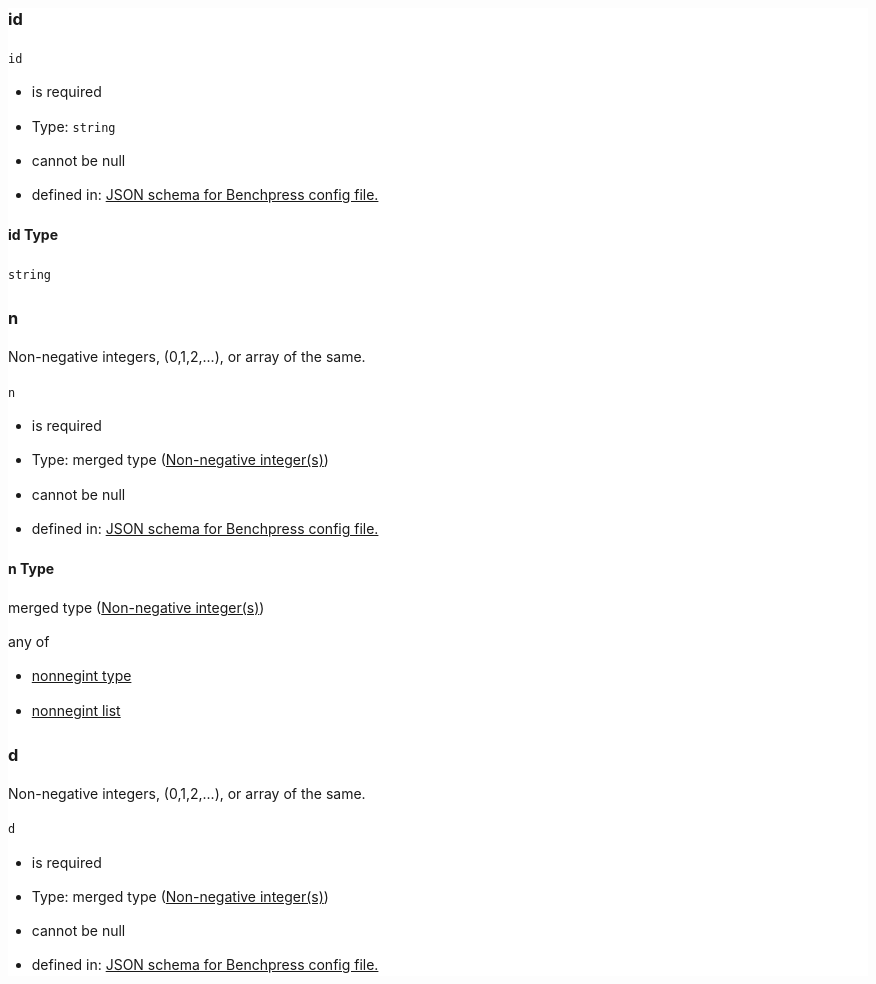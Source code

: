 ### id



`id`

*   is required

*   Type: `string`

*   cannot be null

*   defined in: [JSON schema for Benchpress config file.](config-definitions-pcalg_randdag-item-properties-id.md "http://github.com/felixleopoldo/benchpress/workflow/schemas/config.schema.json#/definitions/pcalg_randdag/properties/id")

#### id Type

`string`

### n

Non-negative integers, (0,1,2,...), or array of the same.

`n`

*   is required

*   Type: merged type ([Non-negative integer(s)](config-definitions-non-negative-integers-1.md))

*   cannot be null

*   defined in: [JSON schema for Benchpress config file.](config-definitions-non-negative-integers-1.md "http://github.com/felixleopoldo/benchpress/workflow/schemas/config.schema.json#/definitions/pcalg_randdag/properties/n")

#### n Type

merged type ([Non-negative integer(s)](config-definitions-non-negative-integers-1.md))

any of

*   [nonnegint type](config-definitions-non-negative-integers-1-anyof-nonnegint-type.md "check type definition")

*   [nonnegint list](config-definitions-nonnegint-list.md "check type definition")

### d

Non-negative integers, (0,1,2,...), or array of the same.

`d`

*   is required

*   Type: merged type ([Non-negative integer(s)](config-definitions-non-negative-integers-1.md))

*   cannot be null

*   defined in: [JSON schema for Benchpress config file.](config-definitions-non-negative-integers-1.md "http://github.com/felixleopoldo/benchpress/workflow/schemas/config.schema.json#/definitions/pcalg_randdag/properties/d")
